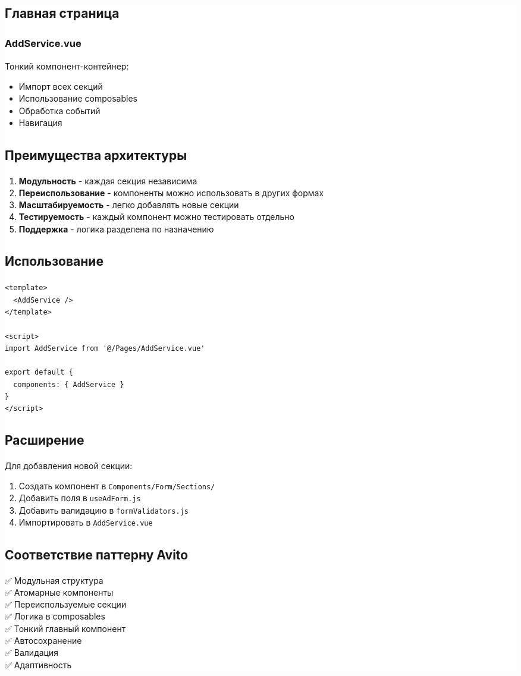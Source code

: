 ## Главная страница

### AddService.vue
Тонкий компонент-контейнер:
- Импорт всех секций
- Использование composables
- Обработка событий
- Навигация

## Преимущества архитектуры

1. **Модульность** - каждая секция независима
2. **Переиспользование** - компоненты можно использовать в других формах
3. **Масштабируемость** - легко добавлять новые секции
4. **Тестируемость** - каждый компонент можно тестировать отдельно
5. **Поддержка** - логика разделена по назначению

## Использование

```vue
<template>
  <AddService />
</template>

<script>
import AddService from '@/Pages/AddService.vue'

export default {
  components: { AddService }
}
</script>
```

## Расширение

Для добавления новой секции:

1. Создать компонент в `Components/Form/Sections/`
2. Добавить поля в `useAdForm.js`
3. Добавить валидацию в `formValidators.js`
4. Импортировать в `AddService.vue`

## Соответствие паттерну Avito

✅ Модульная структура  
✅ Атомарные компоненты  
✅ Переиспользуемые секции  
✅ Логика в composables  
✅ Тонкий главный компонент  
✅ Автосохранение  
✅ Валидация  
✅ Адаптивность 